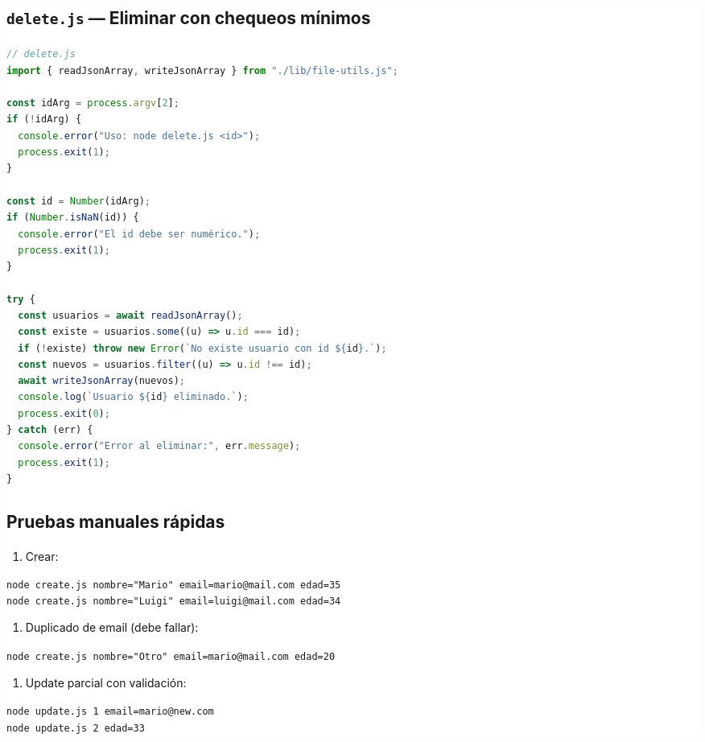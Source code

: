 ```jsx
```

## `delete.js` — Eliminar con chequeos mínimos

```jsx
// delete.js
import { readJsonArray, writeJsonArray } from "./lib/file-utils.js";

const idArg = process.argv[2];
if (!idArg) {
  console.error("Uso: node delete.js <id>");
  process.exit(1);
}

const id = Number(idArg);
if (Number.isNaN(id)) {
  console.error("El id debe ser numérico.");
  process.exit(1);
}

try {
  const usuarios = await readJsonArray();
  const existe = usuarios.some((u) => u.id === id);
  if (!existe) throw new Error(`No existe usuario con id ${id}.`);
  const nuevos = usuarios.filter((u) => u.id !== id);
  await writeJsonArray(nuevos);
  console.log(`Usuario ${id} eliminado.`);
  process.exit(0);
} catch (err) {
  console.error("Error al eliminar:", err.message);
  process.exit(1);
}
```

## Pruebas manuales rápidas

1. Crear:

```
node create.js nombre="Mario" email=mario@mail.com edad=35
node create.js nombre="Luigi" email=luigi@mail.com edad=34

```

1. Duplicado de email (debe fallar):

```
node create.js nombre="Otro" email=mario@mail.com edad=20

```

1. Update parcial con validación:

```
node update.js 1 email=mario@new.com
node update.js 2 edad=33

```
